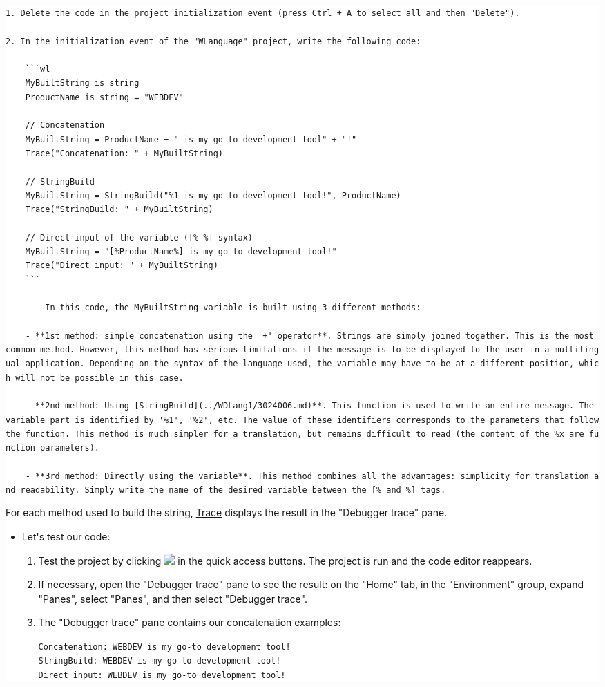 	1. Delete the code in the project initialization event (press Ctrl + A to select all and then "Delete"). 

	2. In the initialization event of the "WLanguage" project, write the following code:  
			
		```wl
		MyBuiltString is string
		ProductName is string = "WEBDEV"
		
		// Concatenation
		MyBuiltString = ProductName + " is my go-to development tool" + "!"
		Trace("Concatenation: " + MyBuiltString)
		
		// StringBuild
		MyBuiltString = StringBuild("%1 is my go-to development tool!", ProductName)
		Trace("StringBuild: " + MyBuiltString)
		
		// Direct input of the variable ([% %] syntax)
		MyBuiltString = "[%ProductName%] is my go-to development tool!"
		Trace("Direct input: " + MyBuiltString)
		```

			In this code, the MyBuiltString variable is built using 3 different methods: 

		- **1st method: simple concatenation using the '+' operator**. Strings are simply joined together. This is the most common method. However, this method has serious limitations if the message is to be displayed to the user in a multilingual application. Depending on the syntax of the language used, the variable may have to be at a different position, which will not be possible in this case. 

		- **2nd method: Using [StringBuild](../WDLang1/3024006.md)**. This function is used to write an entire message. The variable part is identified by '%1', '%2', etc. The value of these identifiers corresponds to the parameters that follow the function. This method is much simpler for a translation, but remains difficult to read (the content of the %x are function parameters). 

		- **3rd method: Directly using the variable**. This method combines all the advantages: simplicity for translation and readability. Simply write the name of the desired variable between the [% and %] tags.  


 For each method used to build the string, [Trace](../WDLang1/3013050.md) displays the result in the "Debugger trace" pane. 







- Let's test our code: 

	1. Test the project by clicking ![](https://doc.pcsoft.fr/en-US/images/image.awp?langid=3&name=ICO_GO_Projet_WB_GAF.jpg)
 in the quick access buttons.
			 The project is run and the code editor reappears. 

	2. If necessary, open the "Debugger trace" pane to see the result: on the "Home" tab, in the "Environment" group, expand "Panes", select "Panes", and then select "Debugger trace". 

	3. The "Debugger trace" pane contains our concatenation examples:
			
		```txt
		Concatenation: WEBDEV is my go-to development tool!
		StringBuild: WEBDEV is my go-to development tool!
		Direct input: WEBDEV is my go-to development tool!
		```

